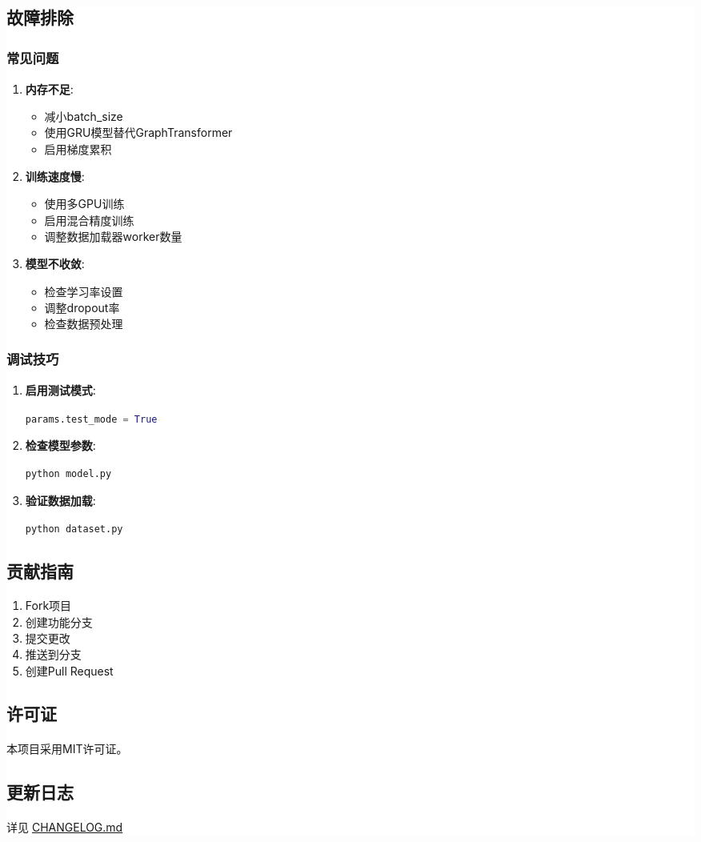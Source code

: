 ## 故障排除

### 常见问题

1. **内存不足**:
   - 减小batch_size
   - 使用GRU模型替代GraphTransformer
   - 启用梯度累积

2. **训练速度慢**:
   - 使用多GPU训练
   - 启用混合精度训练
   - 调整数据加载器worker数量

3. **模型不收敛**:
   - 检查学习率设置
   - 调整dropout率
   - 检查数据预处理

### 调试技巧

1. **启用测试模式**:
   ```python
   params.test_mode = True
   ```

2. **检查模型参数**:
   ```python
   python model.py
   ```

3. **验证数据加载**:
   ```python
   python dataset.py
   ```

## 贡献指南

1. Fork项目
2. 创建功能分支
3. 提交更改
4. 推送到分支
5. 创建Pull Request

## 许可证

本项目采用MIT许可证。

## 更新日志

详见 [CHANGELOG.md](CHANGELOG.md)
